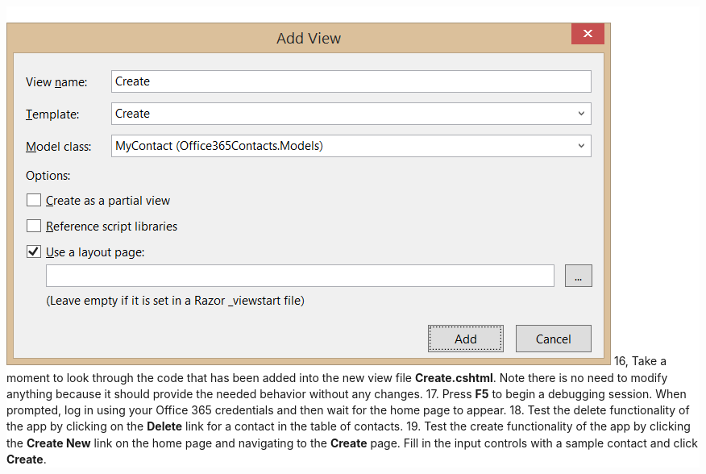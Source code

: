 <br/>![](Images/10.png)
16, Take a moment to look through the code that has been added into the new view file **Create.cshtml**. Note there is no need to modify anything because it should provide the needed behavior without any changes.
17. Press **F5** to begin a debugging session. When prompted, log in using your Office 365 credentials and then wait for the home page to appear.
18. Test the delete functionality of the app by clicking on the **Delete** link for a contact in the table of contacts.
19. Test the create functionality of the app by clicking the **Create New** link on the home page and navigating to the **Create** page. Fill in the input controls with a sample contact and click **Create**.  